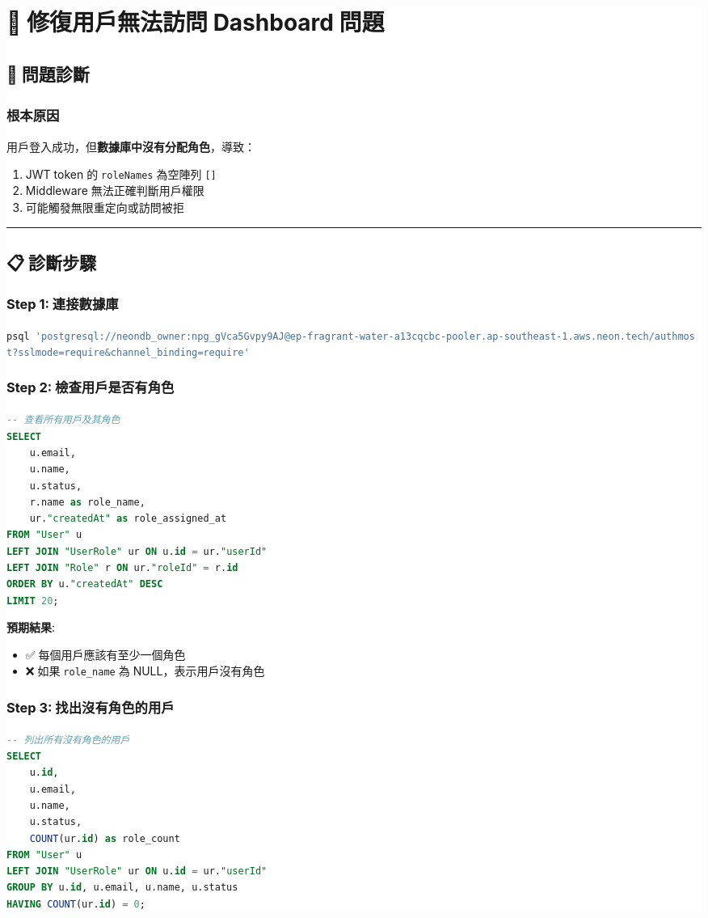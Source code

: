 # 🔧 修復用戶無法訪問 Dashboard 問題

## 🎯 問題診斷

### 根本原因
用戶登入成功，但**數據庫中沒有分配角色**，導致：
1. JWT token 的 `roleNames` 為空陣列 `[]`
2. Middleware 無法正確判斷用戶權限
3. 可能觸發無限重定向或訪問被拒

---

## 📋 診斷步驟

### Step 1: 連接數據庫

```bash
psql 'postgresql://neondb_owner:npg_gVca5Gvpy9AJ@ep-fragrant-water-a13cqcbc-pooler.ap-southeast-1.aws.neon.tech/authmost?sslmode=require&channel_binding=require'
```

### Step 2: 檢查用戶是否有角色

```sql
-- 查看所有用戶及其角色
SELECT 
    u.email,
    u.name,
    u.status,
    r.name as role_name,
    ur."createdAt" as role_assigned_at
FROM "User" u
LEFT JOIN "UserRole" ur ON u.id = ur."userId"
LEFT JOIN "Role" r ON ur."roleId" = r.id
ORDER BY u."createdAt" DESC
LIMIT 20;
```

**預期結果**:
- ✅ 每個用戶應該有至少一個角色
- ❌ 如果 `role_name` 為 NULL，表示用戶沒有角色

### Step 3: 找出沒有角色的用戶

```sql
-- 列出所有沒有角色的用戶
SELECT 
    u.id,
    u.email,
    u.name,
    u.status,
    COUNT(ur.id) as role_count
FROM "User" u
LEFT JOIN "UserRole" ur ON u.id = ur."userId"
GROUP BY u.id, u.email, u.name, u.status
HAVING COUNT(ur.id) = 0;
```
